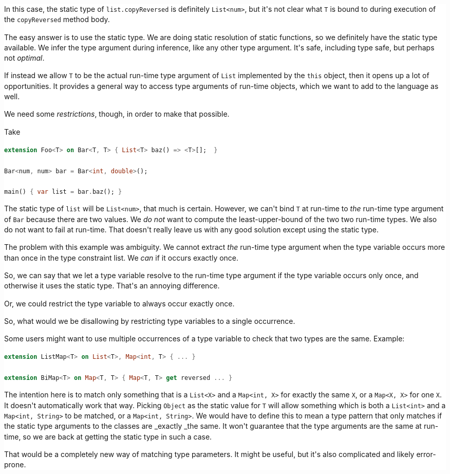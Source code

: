 In this case, the static type of `list.copyReversed` is definitely `List<num>`, but it's not clear what `T` is bound to during execution of the `copyReversed` method body.

The easy answer is to use the static type. We are doing static resolution of static functions, so we definitely have the static type available. We infer the type argument during inference, like any other type argument. It's safe, including type safe, but perhaps not _optimal_.

If instead we allow `T` to be the actual run-time type argument of `List` implemented by the `this` object, then it opens up a lot of opportunities. It provides a general way to access type arguments of run-time objects, which we want to add to the language as well.

We need some _restrictions_, though, in order to make that possible.

Take 

```dart
extension Foo<T> on Bar<T, T> { List<T> baz() => <T>[];  }

Bar<num, num> bar = Bar<int, double>();

main() { var list = bar.baz(); }
```

The static type of `list` will be `List<num>`, that much is certain. However, we can't bind `T` at run-time to _the_ run-time type argument of `Bar` because there are two values. We _do not_ want to compute the least-upper-bound of the two two run-time types. We also do not want to fail at run-time. That doesn't really leave us with any good solution except using the static type.

The problem with this example was ambiguity. We cannot extract _the_ run-time type argument when the type variable occurs more than once in the type constraint list. We _can_ if it occurs exactly once.

So, we can say that we let a type variable resolve to the run-time type argument if the type variable occurs only once, and otherwise it uses the static type. That's an annoying difference.

Or, we could restrict the type variable to always occur exactly once.

So, what would we be disallowing by restricting type variables to a single occurrence.

Some users might want to use multiple occurrences of a type variable to check that two types are the same. Example:

```dart
extension ListMap<T> on List<T>, Map<int, T> { ... }

extension BiMap<T> on Map<T, T> { Map<T, T> get reversed ... }
```

The intention here is to match only something that is a `List<X>` and a `Map<int, X>` for exactly the same `X`, or a `Map<X, X>` for one `X`. It doesn't automatically work that way. Picking `Object` as the static value for `T` will allow something which is both a `List<int>` and a `Map<int, String>` to be matched, or a `Map<int, String>`. We would have to define this to mean a type pattern that only matches if the static type arguments to the classes are _exactly _the same. It won't guarantee that the type arguments are the same at run-time, so we are back at getting the static type in such a case.

That would be a completely new way of matching type parameters. It might be useful, but it's also complicated and likely error-prone.

